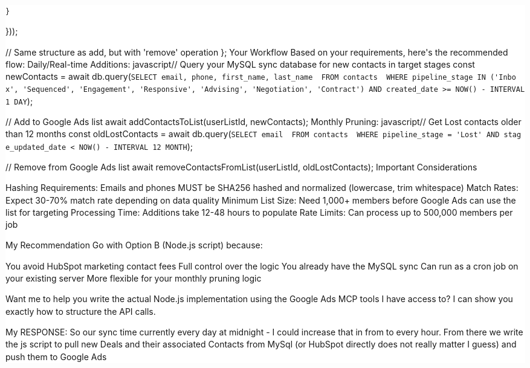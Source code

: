     }
  }));

  // Same structure as add, but with 'remove' operation
};
Your Workflow
Based on your requirements, here's the recommended flow:
Daily/Real-time Additions:
javascript// Query your MySQL sync database for new contacts in target stages
const newContacts = await db.query(`
  SELECT email, phone, first_name, last_name 
  FROM contacts 
  WHERE pipeline_stage IN ('Inbox', 'Sequenced', 'Engagement', 'Responsive', 'Advising', 'Negotiation', 'Contract')
  AND created_date >= NOW() - INTERVAL 1 DAY
`);

// Add to Google Ads list
await addContactsToList(userListId, newContacts);
Monthly Pruning:
javascript// Get Lost contacts older than 12 months
const oldLostContacts = await db.query(`
  SELECT email 
  FROM contacts 
  WHERE pipeline_stage = 'Lost'
  AND stage_updated_date < NOW() - INTERVAL 12 MONTH
`);

// Remove from Google Ads list
await removeContactsFromList(userListId, oldLostContacts);
Important Considerations

Hashing Requirements: Emails and phones MUST be SHA256 hashed and normalized (lowercase, trim whitespace)
Match Rates: Expect 30-70% match rate depending on data quality
Minimum List Size: Need 1,000+ members before Google Ads can use the list for targeting
Processing Time: Additions take 12-48 hours to populate
Rate Limits: Can process up to 500,000 members per job

My Recommendation
Go with Option B (Node.js script) because:

You avoid HubSpot marketing contact fees
Full control over the logic
You already have the MySQL sync
Can run as a cron job on your existing server
More flexible for your monthly pruning logic

Want me to help you write the actual Node.js implementation using the Google Ads MCP tools I have access to? I can show you exactly how to structure the API calls.


My RESPONSE:
So our sync time currently every day at midnight -  I could increase that in from to every hour. From there we write the js script to pull new Deals and their associated Contacts from MySql (or HubSpot directly does not really matter I guess) and push them to Google Ads 
